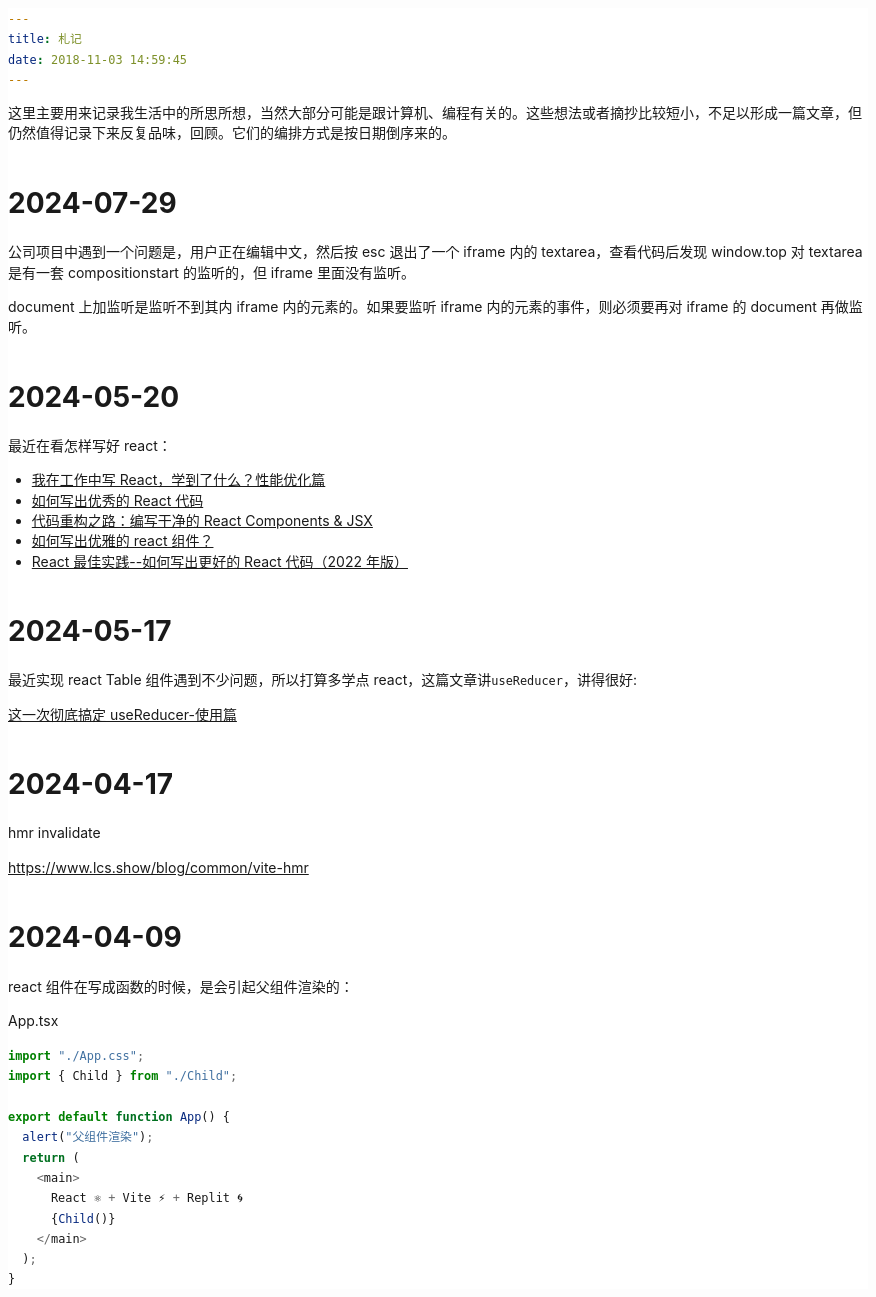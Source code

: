 ```yaml
---
title: 札记
date: 2018-11-03 14:59:45
---
```


这里主要用来记录我生活中的所思所想，当然大部分可能是跟计算机、编程有关的。这些想法或者摘抄比较短小，不足以形成一篇文章，但仍然值得记录下来反复品味，回顾。它们的编排方式是按日期倒序来的。

# 2024-07-29

公司项目中遇到一个问题是，用户正在编辑中文，然后按 esc 退出了一个 iframe 内的 textarea，查看代码后发现 window.top 对 textarea 是有一套 compositionstart 的监听的，但 iframe 里面没有监听。

document 上加监听是监听不到其内 iframe 内的元素的。如果要监听 iframe 内的元素的事件，则必须要再对 iframe 的 document 再做监听。

# 2024-05-20

最近在看怎样写好 react：

- [我在工作中写 React，学到了什么？性能优化篇](https://juejin.cn/post/6889247428797530126)
- [如何写出优秀的 React 代码](https://pengtikui.cn/blog/how-to-write-great-react)
- [代码重构之路：编写干净的 React Components & JSX](https://zhuanlan.zhihu.com/p/161886512)
- [如何写出优雅的 react 组件？](https://juejin.cn/post/7012260002895233055)
- [React 最佳实践--如何写出更好的 React 代码（2022 年版）](https://www.freecodecamp.org/chinese/news/best-practices-for-react/)

# 2024-05-17

最近实现 react Table 组件遇到不少问题，所以打算多学点 react，这篇文章讲`useReducer`，讲得很好:

[这一次彻底搞定 useReducer-使用篇](https://juejin.cn/post/6844903869604986888)

# 2024-04-17

hmr invalidate

https://www.lcs.show/blog/common/vite-hmr

# 2024-04-09

react 组件在写成函数的时候，是会引起父组件渲染的：

App.tsx

```typescript
import "./App.css";
import { Child } from "./Child";

export default function App() {
  alert("父组件渲染");
  return (
    <main>
      React ⚛️ + Vite ⚡ + Replit 🌀
      {Child()}
    </main>
  );
}
```
